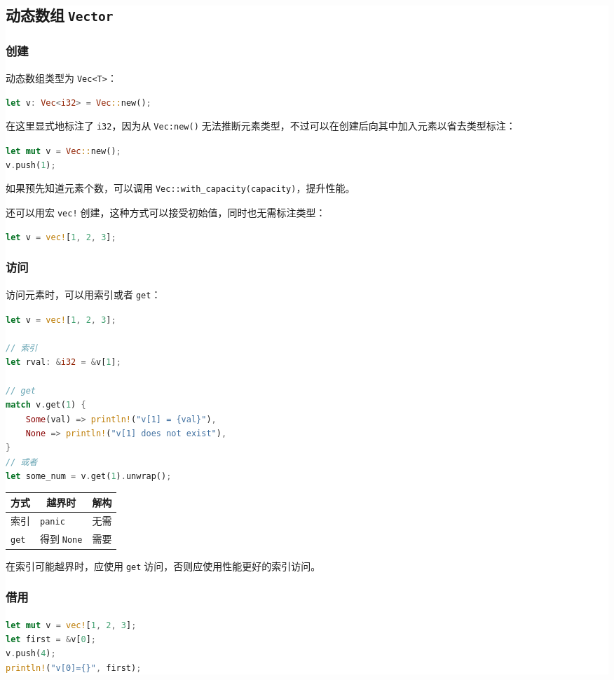 ## 动态数组 `Vector`

### 创建

动态数组类型为 `Vec<T>`：

```rust
let v: Vec<i32> = Vec::new();
```

在这里显式地标注了 `i32`，因为从 `Vec:new()` 无法推断元素类型，不过可以在创建后向其中加入元素以省去类型标注：

```rust
let mut v = Vec::new();
v.push(1);
```

如果预先知道元素个数，可以调用 `Vec::with_capacity(capacity)`，提升性能。

还可以用宏 `vec!` 创建，这种方式可以接受初始值，同时也无需标注类型：

```rust
let v = vec![1, 2, 3];
```

### 访问

访问元素时，可以用索引或者 `get`：

```rust
let v = vec![1, 2, 3];

// 索引
let rval: &i32 = &v[1];

// get
match v.get(1) {
	Some(val) => println!("v[1] = {val}"),
	None => println!("v[1] does not exist"),
}
// 或者
let some_num = v.get(1).unwrap();
```

| 方式 | 越界时 | 解构 |
| ---- | ---- | ---- |
| 索引 | `panic` | 无需 |
| `get` | 得到 `None` | 需要 |

在索引可能越界时，应使用 `get` 访问，否则应使用性能更好的索引访问。

### 借用

```rust
let mut v = vec![1, 2, 3];
let first = &v[0];
v.push(4);
println!("v[0]={}", first);
```
